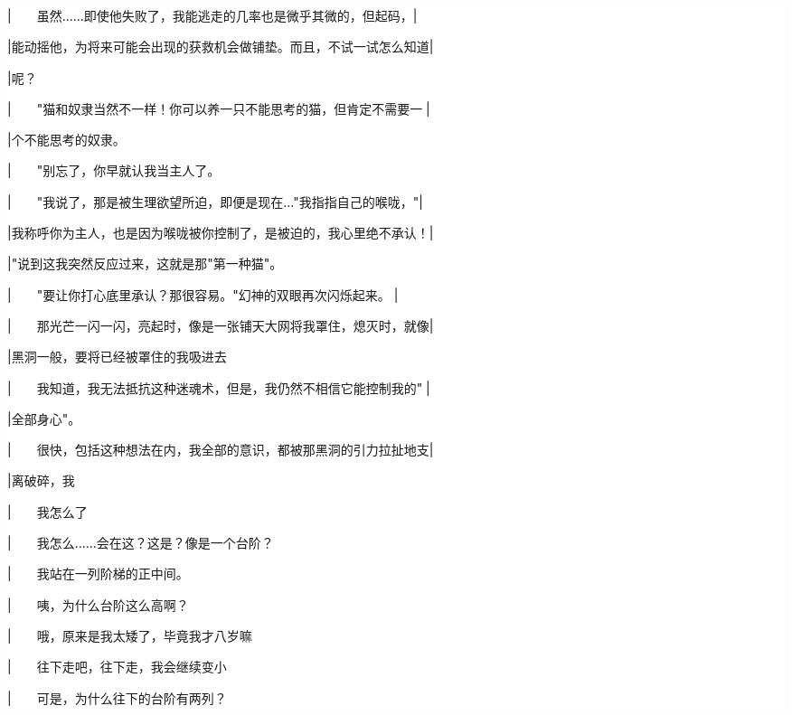 |　　虽然......即使他失败了，我能逃走的几率也是微乎其微的，但起码，|

|能动摇他，为将来可能会出现的获救机会做铺垫。而且，不试一试怎么知道|

|呢？

|　　"猫和奴隶当然不一样！你可以养一只不能思考的猫，但肯定不需要一 |

|个不能思考的奴隶。

|　　"别忘了，你早就认我当主人了。

|　　"我说了，那是被生理欲望所迫，即便是现在..."我指指自己的喉咙，"|

|我称呼你为主人，也是因为喉咙被你控制了，是被迫的，我心里绝不承认！|

|"说到这我突然反应过来，这就是那"第一种猫"。

|　　"要让你打心底里承认？那很容易。"幻神的双眼再次闪烁起来。 |

|　　那光芒一闪一闪，亮起时，像是一张铺天大网将我罩住，熄灭时，就像|

|黑洞一般，要将已经被罩住的我吸进去

|　　我知道，我无法抵抗这种迷魂术，但是，我仍然不相信它能控制我的" |

|全部身心"。

|　　很快，包括这种想法在内，我全部的意识，都被那黑洞的引力拉扯地支|

|离破碎，我

|　　我怎么了

|　　我怎么......会在这？这是？像是一个台阶？

|　　我站在一列阶梯的正中间。

|　　咦，为什么台阶这么高啊？

|　　哦，原来是我太矮了，毕竟我才八岁嘛

|　　往下走吧，往下走，我会继续变小

|　　可是，为什么往下的台阶有两列？
